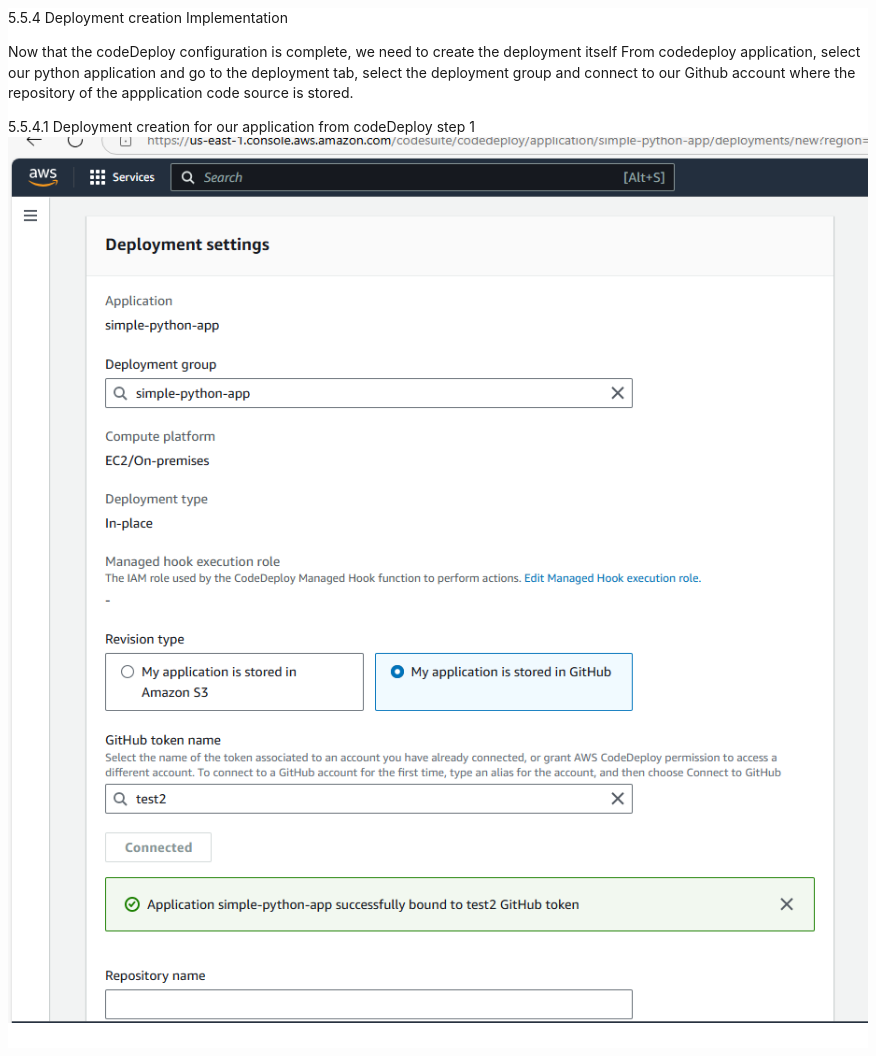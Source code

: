 5.5.4 Deployment creation Implementation

Now that the codeDeploy configuration is complete, we need to create the deployment itself
From codedeploy application, select our python application and go to the deployment tab, select the deployment group and connect to our Github account where the repository of the appplication code source is stored.

5.5.4.1 Deployment creation for our application from codeDeploy step 1
<img src="https://github.com/jpap19/CICD-END-TO-END-Project/blob/main/Screenshots/Deployment%20creation%20for%20our%20application%20from%20codeDeploy%20step%201.png" height="150%" width="150%" alt="CICD-END-TO-END-Project"/>
<br />
<br />
